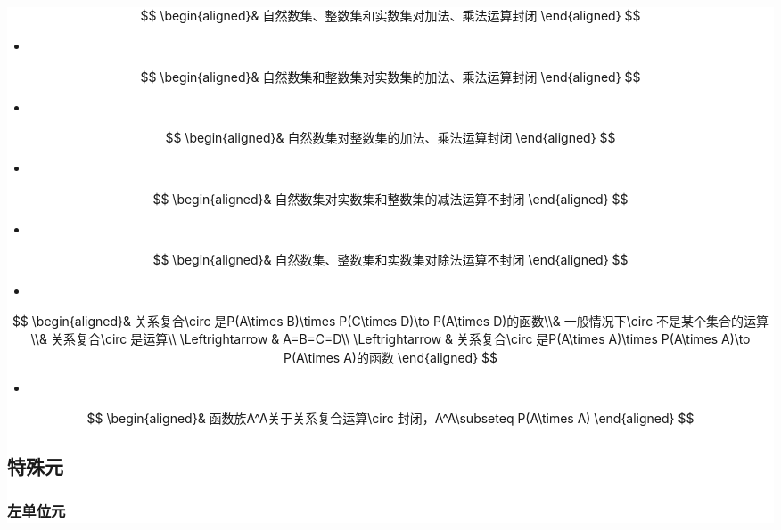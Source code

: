 $$
\begin{aligned}& 自然数集、整数集和实数集对加法、乘法运算封闭
\end{aligned}
$$

- 

$$
\begin{aligned}& 自然数集和整数集对实数集的加法、乘法运算封闭
\end{aligned}
$$

- 

$$
\begin{aligned}& 自然数集对整数集的加法、乘法运算封闭
\end{aligned}
$$

- 

$$
\begin{aligned}& 自然数集对实数集和整数集的减法运算不封闭
\end{aligned}
$$

- 

$$
\begin{aligned}& 自然数集、整数集和实数集对除法运算不封闭
\end{aligned}
$$

- 

$$
\begin{aligned}& 关系复合\circ 是P(A\times B)\times P(C\times D)\to P(A\times D)的函数\\&
一般情况下\circ 不是某个集合的运算\\&
关系复合\circ 是运算\\
\Leftrightarrow & A=B=C=D\\
\Leftrightarrow &
关系复合\circ 是P(A\times A)\times P(A\times A)\to P(A\times A)的函数
\end{aligned}
$$

- 

$$
\begin{aligned}& 函数族A^A关于关系复合运算\circ 封闭，A^A\subseteq P(A\times A)
\end{aligned}
$$

## 特殊元

### 左单位元
